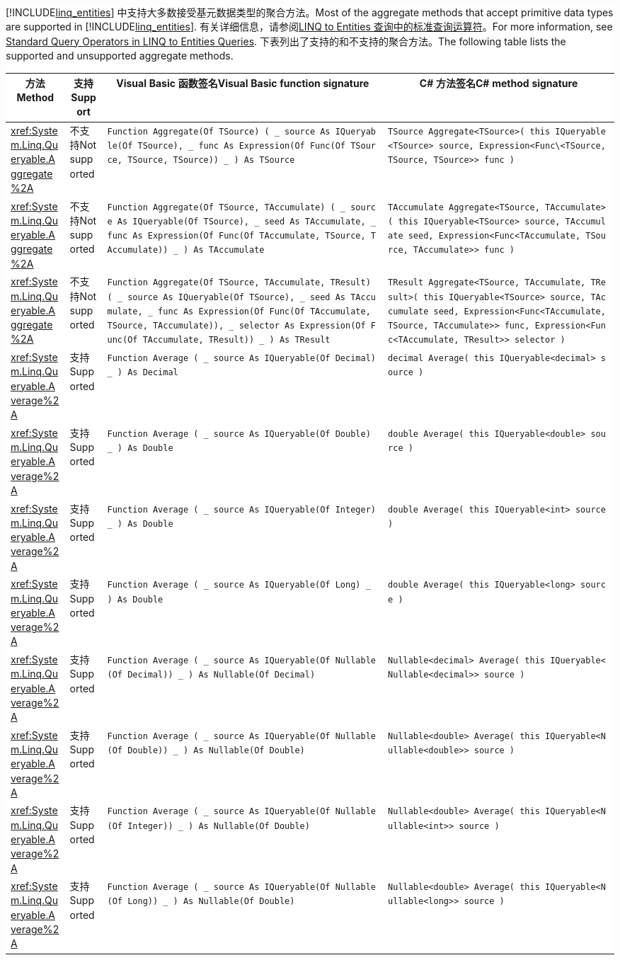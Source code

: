  <span data-ttu-id="fbbbb-194">[!INCLUDE[linq_entities](../../../../../../includes/linq-entities-md.md)] 中支持大多数接受基元数据类型的聚合方法。</span><span class="sxs-lookup"><span data-stu-id="fbbbb-194">Most of the aggregate methods that accept primitive data types are supported in [!INCLUDE[linq_entities](../../../../../../includes/linq-entities-md.md)].</span></span> <span data-ttu-id="fbbbb-195">有关详细信息，请参阅[LINQ to Entities 查询中的标准查询运算符](../../../../../../docs/framework/data/adonet/ef/language-reference/standard-query-operators-in-linq-to-entities-queries.md)。</span><span class="sxs-lookup"><span data-stu-id="fbbbb-195">For more information, see [Standard Query Operators in LINQ to Entities Queries](../../../../../../docs/framework/data/adonet/ef/language-reference/standard-query-operators-in-linq-to-entities-queries.md).</span></span> <span data-ttu-id="fbbbb-196">下表列出了支持的和不支持的聚合方法。</span><span class="sxs-lookup"><span data-stu-id="fbbbb-196">The following table lists the supported and unsupported aggregate methods.</span></span>  
  
|<span data-ttu-id="fbbbb-197">方法</span><span class="sxs-lookup"><span data-stu-id="fbbbb-197">Method</span></span>|<span data-ttu-id="fbbbb-198">支持</span><span class="sxs-lookup"><span data-stu-id="fbbbb-198">Support</span></span>|<span data-ttu-id="fbbbb-199">Visual Basic 函数签名</span><span class="sxs-lookup"><span data-stu-id="fbbbb-199">Visual Basic function signature</span></span>|<span data-ttu-id="fbbbb-200">C# 方法签名</span><span class="sxs-lookup"><span data-stu-id="fbbbb-200">C# method signature</span></span>|  
|------------|-------------|-------------------------------------|--------------------------|  
|<xref:System.Linq.Queryable.Aggregate%2A>|<span data-ttu-id="fbbbb-201">不支持</span><span class="sxs-lookup"><span data-stu-id="fbbbb-201">Not supported</span></span>|`Function Aggregate(Of TSource) ( _ source As IQueryable(Of TSource), _ func As Expression(Of Func(Of TSource, TSource, TSource)) _ ) As TSource`|`TSource Aggregate<TSource>( this IQueryable<TSource> source, Expression<Func\<TSource, TSource, TSource>> func )`|  
|<xref:System.Linq.Queryable.Aggregate%2A>|<span data-ttu-id="fbbbb-202">不支持</span><span class="sxs-lookup"><span data-stu-id="fbbbb-202">Not supported</span></span>|`Function Aggregate(Of TSource, TAccumulate) ( _ source As IQueryable(Of TSource), _ seed As TAccumulate, _ func As Expression(Of Func(Of TAccumulate, TSource, TAccumulate)) _ ) As TAccumulate`|`TAccumulate Aggregate<TSource, TAccumulate>( this IQueryable<TSource> source, TAccumulate seed, Expression<Func<TAccumulate, TSource, TAccumulate>> func )`|  
|<xref:System.Linq.Queryable.Aggregate%2A>|<span data-ttu-id="fbbbb-203">不支持</span><span class="sxs-lookup"><span data-stu-id="fbbbb-203">Not supported</span></span>|`Function Aggregate(Of TSource, TAccumulate, TResult) ( _ source As IQueryable(Of TSource), _ seed As TAccumulate, _ func As Expression(Of Func(Of TAccumulate, TSource, TAccumulate)), _ selector As Expression(Of Func(Of TAccumulate, TResult)) _ ) As TResult`|`TResult Aggregate<TSource, TAccumulate, TResult>( this IQueryable<TSource> source, TAccumulate seed, Expression<Func<TAccumulate, TSource, TAccumulate>> func, Expression<Func<TAccumulate, TResult>> selector )`|  
|<xref:System.Linq.Queryable.Average%2A>|<span data-ttu-id="fbbbb-204">支持</span><span class="sxs-lookup"><span data-stu-id="fbbbb-204">Supported</span></span>|`Function Average ( _ source As IQueryable(Of Decimal) _ ) As Decimal`|`decimal Average( this IQueryable<decimal> source )`|  
|<xref:System.Linq.Queryable.Average%2A>|<span data-ttu-id="fbbbb-205">支持</span><span class="sxs-lookup"><span data-stu-id="fbbbb-205">Supported</span></span>|`Function Average ( _ source As IQueryable(Of Double) _ ) As Double`|`double Average( this IQueryable<double> source )`|  
|<xref:System.Linq.Queryable.Average%2A>|<span data-ttu-id="fbbbb-206">支持</span><span class="sxs-lookup"><span data-stu-id="fbbbb-206">Supported</span></span>|`Function Average ( _ source As IQueryable(Of Integer) _ ) As Double`|`double Average( this IQueryable<int> source )`|  
|<xref:System.Linq.Queryable.Average%2A>|<span data-ttu-id="fbbbb-207">支持</span><span class="sxs-lookup"><span data-stu-id="fbbbb-207">Supported</span></span>|`Function Average ( _ source As IQueryable(Of Long) _ ) As Double`|`double Average( this IQueryable<long> source )`|  
|<xref:System.Linq.Queryable.Average%2A>|<span data-ttu-id="fbbbb-208">支持</span><span class="sxs-lookup"><span data-stu-id="fbbbb-208">Supported</span></span>|`Function Average ( _ source As IQueryable(Of Nullable(Of Decimal)) _ ) As Nullable(Of Decimal)`|`Nullable<decimal> Average( this IQueryable<Nullable<decimal>> source )`|  
|<xref:System.Linq.Queryable.Average%2A>|<span data-ttu-id="fbbbb-209">支持</span><span class="sxs-lookup"><span data-stu-id="fbbbb-209">Supported</span></span>|`Function Average ( _ source As IQueryable(Of Nullable(Of Double)) _ ) As Nullable(Of Double)`|`Nullable<double> Average( this IQueryable<Nullable<double>> source )`|  
|<xref:System.Linq.Queryable.Average%2A>|<span data-ttu-id="fbbbb-210">支持</span><span class="sxs-lookup"><span data-stu-id="fbbbb-210">Supported</span></span>|`Function Average ( _ source As IQueryable(Of Nullable(Of Integer)) _ ) As Nullable(Of Double)`|`Nullable<double> Average( this IQueryable<Nullable<int>> source )`|  
|<xref:System.Linq.Queryable.Average%2A>|<span data-ttu-id="fbbbb-211">支持</span><span class="sxs-lookup"><span data-stu-id="fbbbb-211">Supported</span></span>|`Function Average ( _ source As IQueryable(Of Nullable(Of Long)) _ ) As Nullable(Of Double)`|`Nullable<double> Average( this IQueryable<Nullable<long>> source )`|  